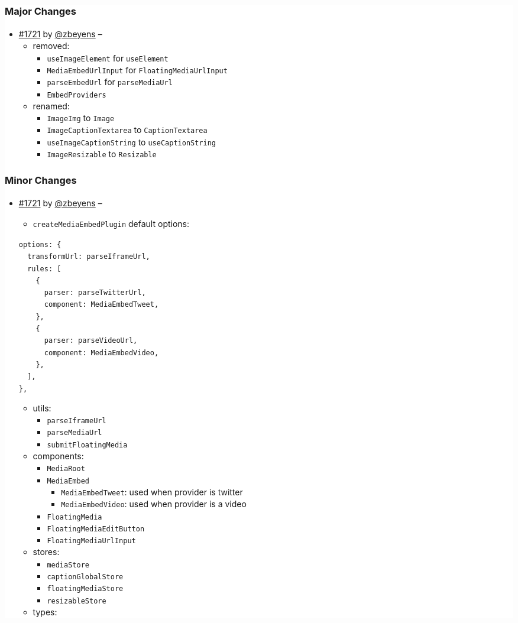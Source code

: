 ### Major Changes

- [#1721](https://github.com/udecode/plate/pull/1721) by [@zbeyens](https://github.com/zbeyens) –
  - removed:
    - `useImageElement` for `useElement`
    - `MediaEmbedUrlInput` for `FloatingMediaUrlInput`
    - `parseEmbedUrl` for `parseMediaUrl`
    - `EmbedProviders`
  - renamed:
    - `ImageImg` to `Image`
    - `ImageCaptionTextarea` to `CaptionTextarea`
    - `useImageCaptionString` to `useCaptionString`
    - `ImageResizable` to `Resizable`

### Minor Changes

- [#1721](https://github.com/udecode/plate/pull/1721) by [@zbeyens](https://github.com/zbeyens) –

  - `createMediaEmbedPlugin` default options:

  ```tsx
  options: {
    transformUrl: parseIframeUrl,
    rules: [
      {
        parser: parseTwitterUrl,
        component: MediaEmbedTweet,
      },
      {
        parser: parseVideoUrl,
        component: MediaEmbedVideo,
      },
    ],
  },
  ```

  - utils:
    - `parseIframeUrl`
    - `parseMediaUrl`
    - `submitFloatingMedia`
  - components:
    - `MediaRoot`
    - `MediaEmbed`
      - `MediaEmbedTweet`: used when provider is twitter
      - `MediaEmbedVideo`: used when provider is a video
    - `FloatingMedia`
    - `FloatingMediaEditButton`
    - `FloatingMediaUrlInput`
  - stores:
    - `mediaStore`
    - `captionGlobalStore`
    - `floatingMediaStore`
    - `resizableStore`
  - types:
